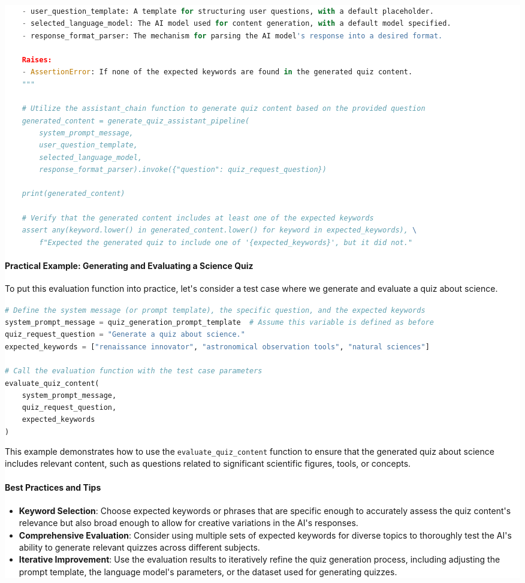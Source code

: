 ```python
    - user_question_template: A template for structuring user questions, with a default placeholder.
    - selected_language_model: The AI model used for content generation, with a default model specified.
    - response_format_parser: The mechanism for parsing the AI model's response into a desired format.

    Raises:
    - AssertionError: If none of the expected keywords are found in the generated quiz content.
    """

    # Utilize the assistant_chain function to generate quiz content based on the provided question
    generated_content = generate_quiz_assistant_pipeline(
        system_prompt_message,
        user_question_template,
        selected_language_model,
        response_format_parser).invoke({"question": quiz_request_question})
    
    print(generated_content)
    
    # Verify that the generated content includes at least one of the expected keywords
    assert any(keyword.lower() in generated_content.lower() for keyword in expected_keywords), \
        f"Expected the generated quiz to include one of '{expected_keywords}', but it did not."
```

#### Practical Example: Generating and Evaluating a Science Quiz

To put this evaluation function into practice, let's consider a test case where we generate and evaluate a quiz about science.

```python
# Define the system message (or prompt template), the specific question, and the expected keywords
system_prompt_message = quiz_generation_prompt_template  # Assume this variable is defined as before
quiz_request_question = "Generate a quiz about science."
expected_keywords = ["renaissance innovator", "astronomical observation tools", "natural sciences"]

# Call the evaluation function with the test case parameters
evaluate_quiz_content(
    system_prompt_message,
    quiz_request_question,
    expected_keywords
)
```

This example demonstrates how to use the `evaluate_quiz_content` function to ensure that the generated quiz about science includes relevant content, such as questions related to significant scientific figures, tools, or concepts.

#### Best Practices and Tips

- **Keyword Selection**: Choose expected keywords or phrases that are specific enough to accurately assess the quiz content's relevance but also broad enough to allow for creative variations in the AI's responses.
- **Comprehensive Evaluation**: Consider using multiple sets of expected keywords for diverse topics to thoroughly test the AI's ability to generate relevant quizzes across different subjects.
- **Iterative Improvement**: Use the evaluation results to iteratively refine the quiz generation process, including adjusting the prompt template, the language model's parameters, or the dataset used for generating quizzes.

